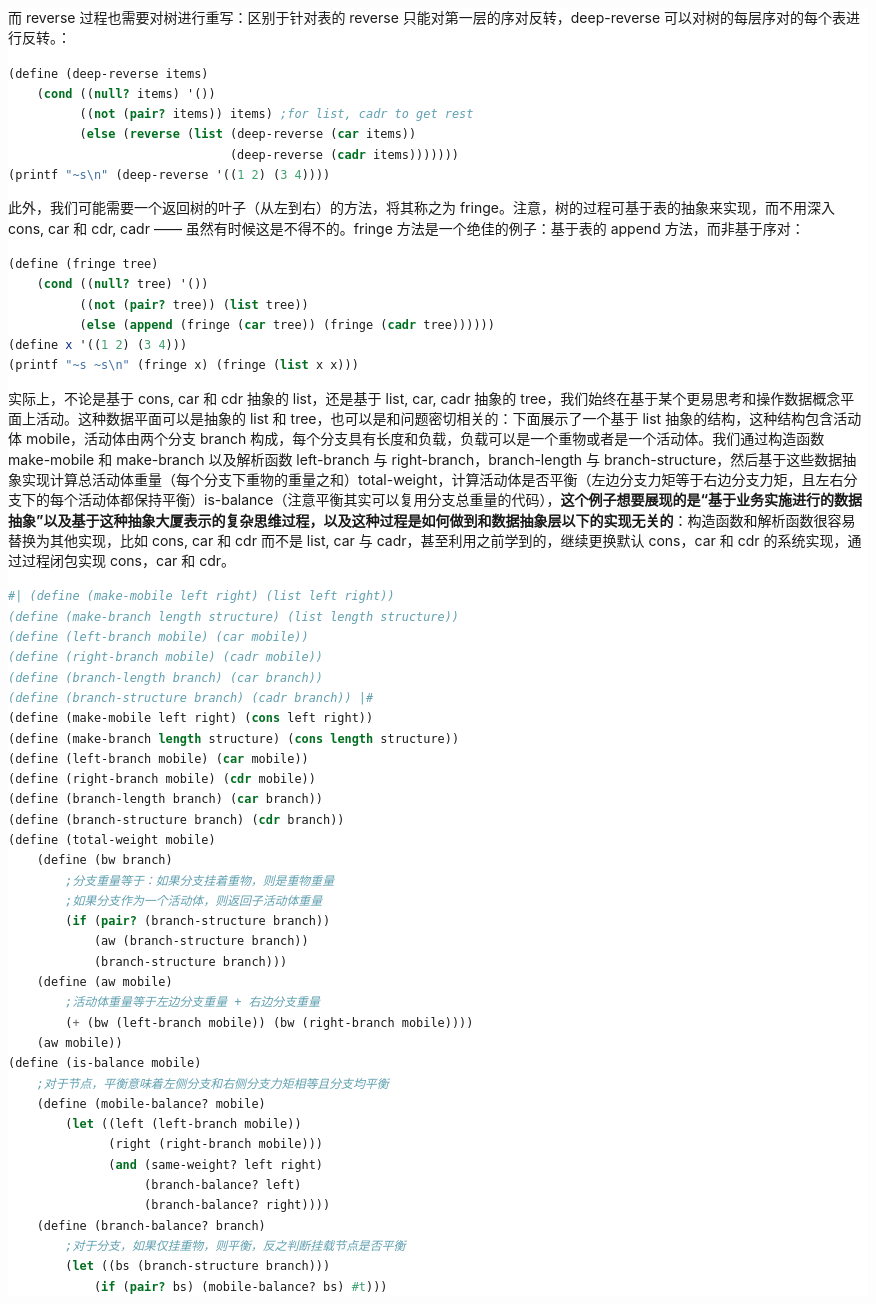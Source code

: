 而 reverse 过程也需要对树进行重写：区别于针对表的 reverse 只能对第一层的序对反转，deep-reverse 可以对树的每层序对的每个表进行反转。：

```scheme
(define (deep-reverse items)
    (cond ((null? items) '())
          ((not (pair? items)) items) ;for list, cadr to get rest
          (else (reverse (list (deep-reverse (car items)) 
                               (deep-reverse (cadr items)))))))
(printf "~s\n" (deep-reverse '((1 2) (3 4))))
```

此外，我们可能需要一个返回树的叶子（从左到右）的方法，将其称之为 fringe。注意，树的过程可基于表的抽象来实现，而不用深入 cons, car 和 cdr, cadr —— 虽然有时候这是不得不的。fringe 方法是一个绝佳的例子：基于表的 append 方法，而非基于序对：

```scheme
(define (fringe tree)
    (cond ((null? tree) '())
          ((not (pair? tree)) (list tree))
          (else (append (fringe (car tree)) (fringe (cadr tree))))))
(define x '((1 2) (3 4)))
(printf "~s ~s\n" (fringe x) (fringe (list x x)))
```

实际上，不论是基于 cons, car 和 cdr 抽象的 list，还是基于 list, car, cadr 抽象的 tree，我们始终在基于某个更易思考和操作数据概念平面上活动。这种数据平面可以是抽象的 list 和 tree，也可以是和问题密切相关的：下面展示了一个基于 list 抽象的结构，这种结构包含活动体 mobile，活动体由两个分支 branch 构成，每个分支具有长度和负载，负载可以是一个重物或者是一个活动体。我们通过构造函数 make-mobile 和 make-branch 以及解析函数 left-branch 与 right-branch，branch-length 与 branch-structure，然后基于这些数据抽象实现计算总活动体重量（每个分支下重物的重量之和）total-weight，计算活动体是否平衡（左边分支力矩等于右边分支力矩，且左右分支下的每个活动体都保持平衡）is-balance（注意平衡其实可以复用分支总重量的代码），**这个例子想要展现的是“基于业务实施进行的数据抽象”以及基于这种抽象大厦表示的复杂思维过程，以及这种过程是如何做到和数据抽象层以下的实现无关的**：构造函数和解析函数很容易替换为其他实现，比如 cons, car 和 cdr 而不是 list, car 与 cadr，甚至利用之前学到的，继续更换默认 cons，car 和 cdr 的系统实现，通过过程闭包实现 cons，car 和 cdr。

```scheme
#| (define (make-mobile left right) (list left right))
(define (make-branch length structure) (list length structure))
(define (left-branch mobile) (car mobile))
(define (right-branch mobile) (cadr mobile))
(define (branch-length branch) (car branch))
(define (branch-structure branch) (cadr branch)) |#
(define (make-mobile left right) (cons left right))
(define (make-branch length structure) (cons length structure))
(define (left-branch mobile) (car mobile))
(define (right-branch mobile) (cdr mobile))
(define (branch-length branch) (car branch))
(define (branch-structure branch) (cdr branch))
(define (total-weight mobile)
    (define (bw branch)
        ;分支重量等于：如果分支挂着重物，则是重物重量
        ;如果分支作为一个活动体，则返回子活动体重量
        (if (pair? (branch-structure branch))
            (aw (branch-structure branch))
            (branch-structure branch)))
    (define (aw mobile)
        ;活动体重量等于左边分支重量 + 右边分支重量
        (+ (bw (left-branch mobile)) (bw (right-branch mobile))))
    (aw mobile))
(define (is-balance mobile)
    ;对于节点，平衡意味着左侧分支和右侧分支力矩相等且分支均平衡
    (define (mobile-balance? mobile)
        (let ((left (left-branch mobile))
              (right (right-branch mobile)))
              (and (same-weight? left right) 
                   (branch-balance? left) 
                   (branch-balance? right))))
    (define (branch-balance? branch)
        ;对于分支，如果仅挂重物，则平衡，反之判断挂载节点是否平衡
        (let ((bs (branch-structure branch)))
            (if (pair? bs) (mobile-balance? bs) #t)))
```